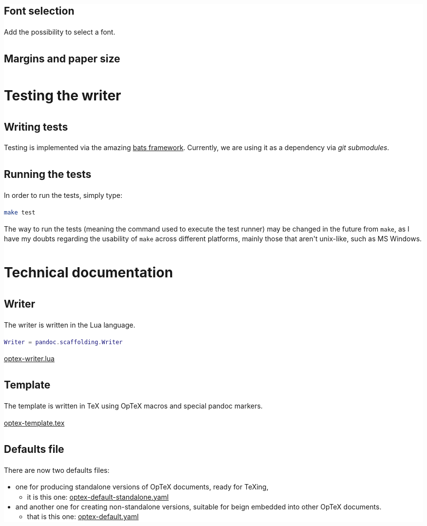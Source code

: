 ## Font selection

Add the possibility to select a font.

## Margins and paper size


# Testing the writer

## Writing tests

Testing is implemented via the amazing [bats framework](https://bats-core.readthedocs.io/).
Currently, we are using it as a dependency via *git submodules*.

## Running the tests

In order to run the tests, simply type:
```bash
make test
```
The way to run the tests (meaning the command used to execute the test runner) may be changed in the future from `make`,
as I have my doubts regarding the usability of `make` across different platforms, mainly those that aren't unix-like, such as MS Windows.

# Technical documentation

## Writer

The writer is written in the Lua language.

```lua
Writer = pandoc.scaffolding.Writer
```


[optex-writer.lua](optex-writer.lua)

## Template

The template is written in TeX using OpTeX macros and special pandoc markers.

[optex-template.tex](optex-template.tex)

## Defaults file

There are now two defaults files:

- one for producing standalone versions of OpTeX documents, ready for TeXing,
    - it is this one: [optex-default-standalone.yaml](optex-default-standalone.yaml)
- and another one for creating non-standalone versions, suitable for beign embedded into other OpTeX documents.
    - that is this one: [optex-default.yaml](optex-default.yaml)
